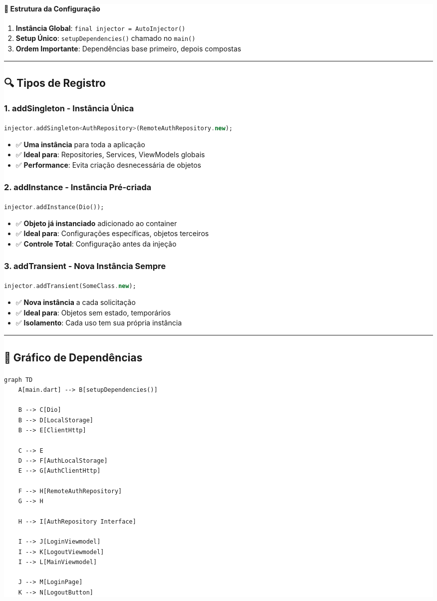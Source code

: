 #### 🎯 Estrutura da Configuração

1. **Instância Global**: `final injector = AutoInjector()`
2. **Setup Único**: `setupDependencies()` chamado no `main()`
3. **Ordem Importante**: Dependências base primeiro, depois compostas

---

## 🔍 Tipos de Registro

### 1. **addSingleton** - Instância Única

```dart
injector.addSingleton<AuthRepository>(RemoteAuthRepository.new);
```

- ✅ **Uma instância** para toda a aplicação
- ✅ **Ideal para**: Repositories, Services, ViewModels globais
- ✅ **Performance**: Evita criação desnecessária de objetos

### 2. **addInstance** - Instância Pré-criada

```dart
injector.addInstance(Dio());
```

- ✅ **Objeto já instanciado** adicionado ao container
- ✅ **Ideal para**: Configurações específicas, objetos terceiros
- ✅ **Controle Total**: Configuração antes da injeção

### 3. **addTransient** - Nova Instância Sempre

```dart
injector.addTransient(SomeClass.new);
```

- ✅ **Nova instância** a cada solicitação
- ✅ **Ideal para**: Objetos sem estado, temporários
- ✅ **Isolamento**: Cada uso tem sua própria instância

---

## 🔗 Gráfico de Dependências

```mermaid
graph TD
    A[main.dart] --> B[setupDependencies()]

    B --> C[Dio]
    B --> D[LocalStorage]
    B --> E[ClientHttp]

    C --> E
    D --> F[AuthLocalStorage]
    E --> G[AuthClientHttp]

    F --> H[RemoteAuthRepository]
    G --> H

    H --> I[AuthRepository Interface]

    I --> J[LoginViewmodel]
    I --> K[LogoutViewmodel]
    I --> L[MainViewmodel]

    J --> M[LoginPage]
    K --> N[LogoutButton]
```